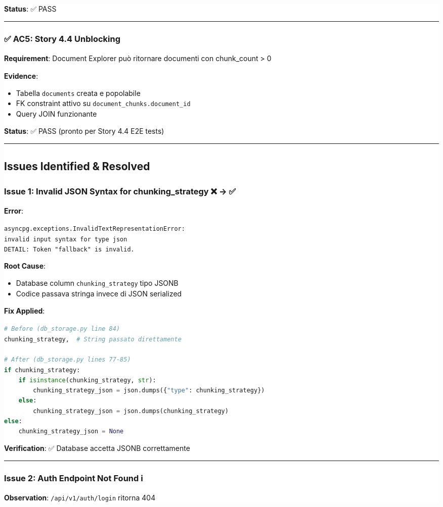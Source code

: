**Status**: ✅ PASS

---

### ✅ AC5: Story 4.4 Unblocking

**Requirement**: Document Explorer può ritornare documenti con chunk_count > 0

**Evidence**:
- Tabella `documents` creata e popolabile
- FK constraint attivo su `document_chunks.document_id`
- Query JOIN funzionante

**Status**: ✅ PASS (pronto per Story 4.4 E2E tests)

---

## Issues Identified & Resolved

### Issue 1: Invalid JSON Syntax for chunking_strategy ❌ → ✅

**Error**:
```
asyncpg.exceptions.InvalidTextRepresentationError: 
invalid input syntax for type json
DETAIL: Token "fallback" is invalid.
```

**Root Cause**: 
- Database column `chunking_strategy` tipo JSONB
- Codice passava stringa invece di JSON serialized

**Fix Applied**:
```python
# Before (db_storage.py line 84)
chunking_strategy,  # String passato direttamente

# After (db_storage.py lines 77-85)
if chunking_strategy:
    if isinstance(chunking_strategy, str):
        chunking_strategy_json = json.dumps({"type": chunking_strategy})
    else:
        chunking_strategy_json = json.dumps(chunking_strategy)
else:
    chunking_strategy_json = None
```

**Verification**: ✅ Database accetta JSONB correttamente

---

### Issue 2: Auth Endpoint Not Found ℹ️

**Observation**: `/api/v1/auth/login` ritorna 404
